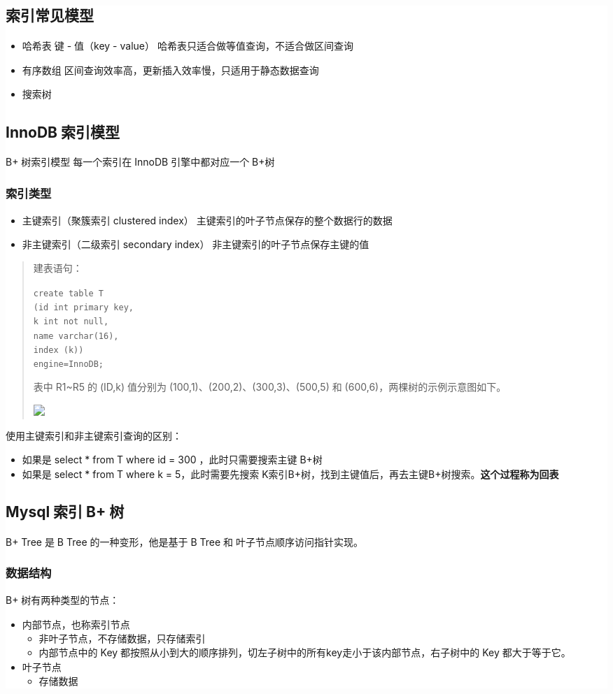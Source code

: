 ## 索引常见模型
- 哈希表
	键 - 值（key - value）
	哈希表只适合做等值查询，不适合做区间查询

- 有序数组
	区间查询效率高，更新插入效率慢，只适用于静态数据查询

- 搜索树

## InnoDB 索引模型
B+ 树索引模型
每一个索引在 InnoDB 引擎中都对应一个 B+树


### 索引类型
- 主键索引（聚簇索引 clustered index）
	主键索引的叶子节点保存的整个数据行的数据

- 非主键索引（二级索引 secondary index）
	非主键索引的叶子节点保存主键的值

>  建表语句：
>  ```mysql> 
>  create table T
>  (id int primary key, 
> k int not null, 
> name varchar(16),
> index (k))
> engine=InnoDB; 
>  ```
>  表中 R1~R5 的 (ID,k) 值分别为 (100,1)、(200,2)、(300,3)、(500,5) 和 (600,6)，两棵树的示例示意图如下。
>  
>  ![](https://tva1.sinaimg.cn/large/008i3skNgy1gt9dz5ar9ij30vq0nsdgz.jpg)


使用主键索引和非主键索引查询的区别：
- 如果是 select *  from T where id = 300 ，此时只需要搜索主键 B+树
- 如果是 select *  from T where k = 5，此时需要先搜索 K索引B+树，找到主键值后，再去主键B+树搜索。**这个过程称为回表**


## Mysql 索引 B+ 树
B+ Tree  是 B Tree 的一种变形，他是基于 B Tree 和 叶子节点顺序访问指针实现。

### 数据结构
B+ 树有两种类型的节点：
- 内部节点，也称索引节点
	- 非叶子节点，不存储数据，只存储索引
	- 内部节点中的 Key 都按照从小到大的顺序排列，切左子树中的所有key走小于该内部节点，右子树中的 Key 都大于等于它。
- 叶子节点
	- 存储数据
	